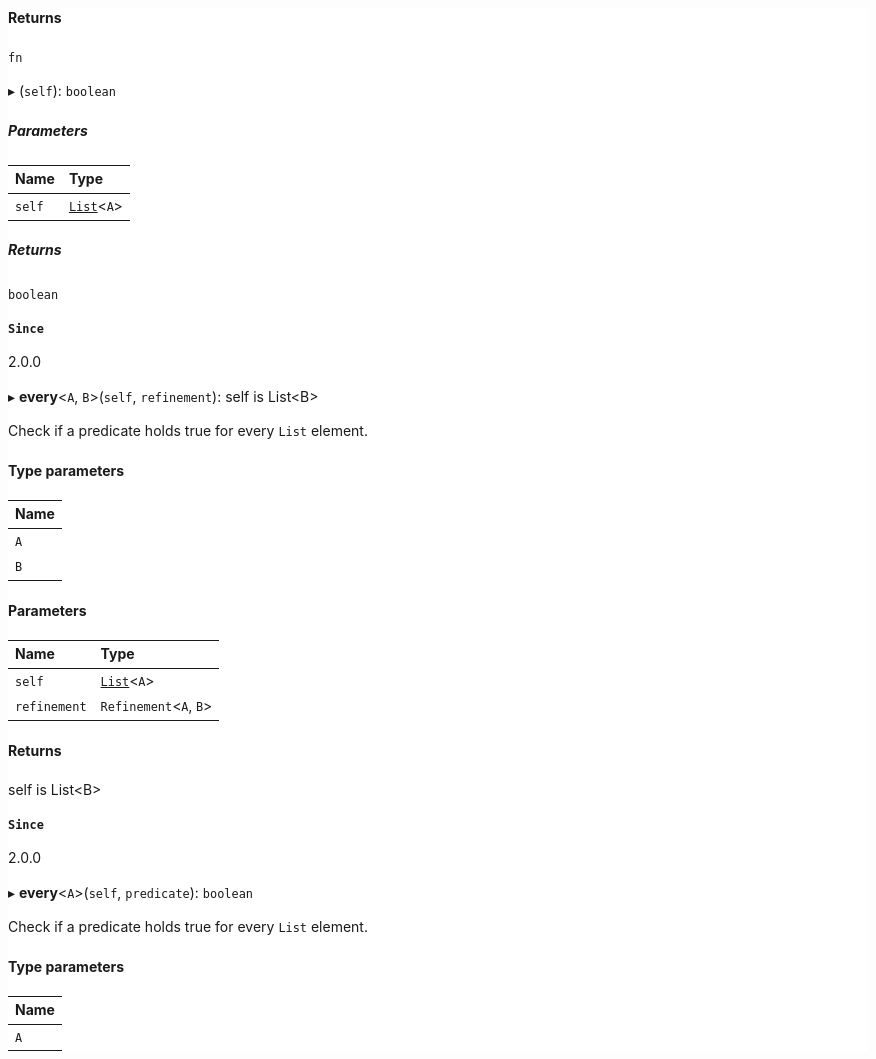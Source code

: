 #### Returns

`fn`

▸ (`self`): `boolean`

##### Parameters

| Name   | Type                          |
| :----- | :---------------------------- |
| `self` | [`List`](List.md#list)\<`A`\> |

##### Returns

`boolean`

**`Since`**

2.0.0

▸ **every**\<`A`, `B`\>(`self`, `refinement`): self is List\<B\>

Check if a predicate holds true for every `List` element.

#### Type parameters

| Name |
| :--- |
| `A`  |
| `B`  |

#### Parameters

| Name         | Type                          |
| :----------- | :---------------------------- |
| `self`       | [`List`](List.md#list)\<`A`\> |
| `refinement` | `Refinement`\<`A`, `B`\>      |

#### Returns

self is List\<B\>

**`Since`**

2.0.0

▸ **every**\<`A`\>(`self`, `predicate`): `boolean`

Check if a predicate holds true for every `List` element.

#### Type parameters

| Name |
| :--- |
| `A`  |
